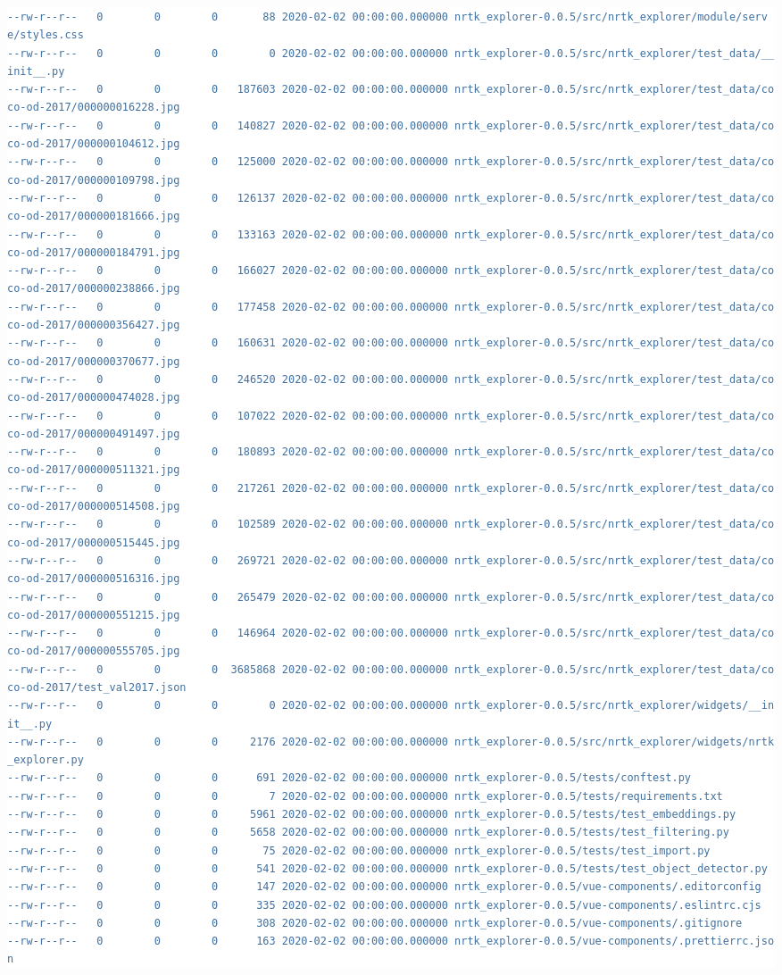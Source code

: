 ```diff
--rw-r--r--   0        0        0       88 2020-02-02 00:00:00.000000 nrtk_explorer-0.0.5/src/nrtk_explorer/module/serve/styles.css
--rw-r--r--   0        0        0        0 2020-02-02 00:00:00.000000 nrtk_explorer-0.0.5/src/nrtk_explorer/test_data/__init__.py
--rw-r--r--   0        0        0   187603 2020-02-02 00:00:00.000000 nrtk_explorer-0.0.5/src/nrtk_explorer/test_data/coco-od-2017/000000016228.jpg
--rw-r--r--   0        0        0   140827 2020-02-02 00:00:00.000000 nrtk_explorer-0.0.5/src/nrtk_explorer/test_data/coco-od-2017/000000104612.jpg
--rw-r--r--   0        0        0   125000 2020-02-02 00:00:00.000000 nrtk_explorer-0.0.5/src/nrtk_explorer/test_data/coco-od-2017/000000109798.jpg
--rw-r--r--   0        0        0   126137 2020-02-02 00:00:00.000000 nrtk_explorer-0.0.5/src/nrtk_explorer/test_data/coco-od-2017/000000181666.jpg
--rw-r--r--   0        0        0   133163 2020-02-02 00:00:00.000000 nrtk_explorer-0.0.5/src/nrtk_explorer/test_data/coco-od-2017/000000184791.jpg
--rw-r--r--   0        0        0   166027 2020-02-02 00:00:00.000000 nrtk_explorer-0.0.5/src/nrtk_explorer/test_data/coco-od-2017/000000238866.jpg
--rw-r--r--   0        0        0   177458 2020-02-02 00:00:00.000000 nrtk_explorer-0.0.5/src/nrtk_explorer/test_data/coco-od-2017/000000356427.jpg
--rw-r--r--   0        0        0   160631 2020-02-02 00:00:00.000000 nrtk_explorer-0.0.5/src/nrtk_explorer/test_data/coco-od-2017/000000370677.jpg
--rw-r--r--   0        0        0   246520 2020-02-02 00:00:00.000000 nrtk_explorer-0.0.5/src/nrtk_explorer/test_data/coco-od-2017/000000474028.jpg
--rw-r--r--   0        0        0   107022 2020-02-02 00:00:00.000000 nrtk_explorer-0.0.5/src/nrtk_explorer/test_data/coco-od-2017/000000491497.jpg
--rw-r--r--   0        0        0   180893 2020-02-02 00:00:00.000000 nrtk_explorer-0.0.5/src/nrtk_explorer/test_data/coco-od-2017/000000511321.jpg
--rw-r--r--   0        0        0   217261 2020-02-02 00:00:00.000000 nrtk_explorer-0.0.5/src/nrtk_explorer/test_data/coco-od-2017/000000514508.jpg
--rw-r--r--   0        0        0   102589 2020-02-02 00:00:00.000000 nrtk_explorer-0.0.5/src/nrtk_explorer/test_data/coco-od-2017/000000515445.jpg
--rw-r--r--   0        0        0   269721 2020-02-02 00:00:00.000000 nrtk_explorer-0.0.5/src/nrtk_explorer/test_data/coco-od-2017/000000516316.jpg
--rw-r--r--   0        0        0   265479 2020-02-02 00:00:00.000000 nrtk_explorer-0.0.5/src/nrtk_explorer/test_data/coco-od-2017/000000551215.jpg
--rw-r--r--   0        0        0   146964 2020-02-02 00:00:00.000000 nrtk_explorer-0.0.5/src/nrtk_explorer/test_data/coco-od-2017/000000555705.jpg
--rw-r--r--   0        0        0  3685868 2020-02-02 00:00:00.000000 nrtk_explorer-0.0.5/src/nrtk_explorer/test_data/coco-od-2017/test_val2017.json
--rw-r--r--   0        0        0        0 2020-02-02 00:00:00.000000 nrtk_explorer-0.0.5/src/nrtk_explorer/widgets/__init__.py
--rw-r--r--   0        0        0     2176 2020-02-02 00:00:00.000000 nrtk_explorer-0.0.5/src/nrtk_explorer/widgets/nrtk_explorer.py
--rw-r--r--   0        0        0      691 2020-02-02 00:00:00.000000 nrtk_explorer-0.0.5/tests/conftest.py
--rw-r--r--   0        0        0        7 2020-02-02 00:00:00.000000 nrtk_explorer-0.0.5/tests/requirements.txt
--rw-r--r--   0        0        0     5961 2020-02-02 00:00:00.000000 nrtk_explorer-0.0.5/tests/test_embeddings.py
--rw-r--r--   0        0        0     5658 2020-02-02 00:00:00.000000 nrtk_explorer-0.0.5/tests/test_filtering.py
--rw-r--r--   0        0        0       75 2020-02-02 00:00:00.000000 nrtk_explorer-0.0.5/tests/test_import.py
--rw-r--r--   0        0        0      541 2020-02-02 00:00:00.000000 nrtk_explorer-0.0.5/tests/test_object_detector.py
--rw-r--r--   0        0        0      147 2020-02-02 00:00:00.000000 nrtk_explorer-0.0.5/vue-components/.editorconfig
--rw-r--r--   0        0        0      335 2020-02-02 00:00:00.000000 nrtk_explorer-0.0.5/vue-components/.eslintrc.cjs
--rw-r--r--   0        0        0      308 2020-02-02 00:00:00.000000 nrtk_explorer-0.0.5/vue-components/.gitignore
--rw-r--r--   0        0        0      163 2020-02-02 00:00:00.000000 nrtk_explorer-0.0.5/vue-components/.prettierrc.json
```
